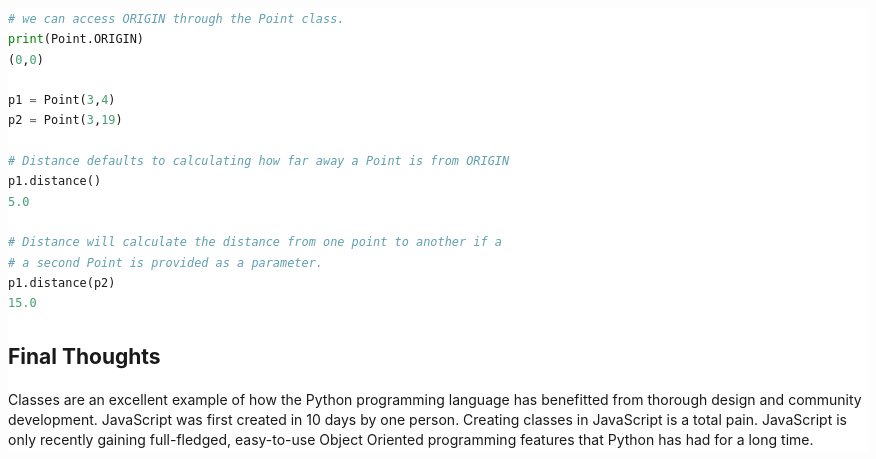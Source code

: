 ```python
# we can access ORIGIN through the Point class.
print(Point.ORIGIN)
(0,0)

p1 = Point(3,4)
p2 = Point(3,19)

# Distance defaults to calculating how far away a Point is from ORIGIN
p1.distance()
5.0

# Distance will calculate the distance from one point to another if a
# a second Point is provided as a parameter.
p1.distance(p2)
15.0
```

## Final Thoughts

Classes are an excellent example of how the Python programming language has benefitted from thorough design and community development. JavaScript was first created in 10 days by one person. Creating classes in JavaScript is a total pain. JavaScript is only recently gaining full-fledged, easy-to-use Object Oriented programming features that Python has had for a long time.

